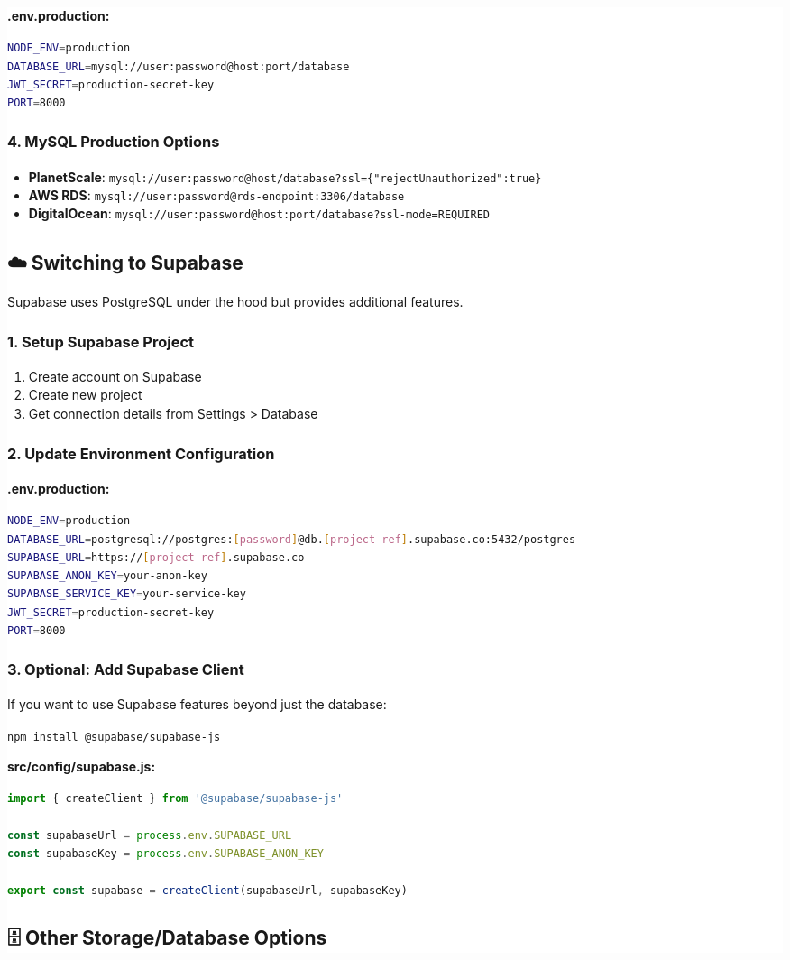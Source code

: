 **.env.production:**
```bash
NODE_ENV=production
DATABASE_URL=mysql://user:password@host:port/database
JWT_SECRET=production-secret-key
PORT=8000
```

### 4. MySQL Production Options
- **PlanetScale**: `mysql://user:password@host/database?ssl={"rejectUnauthorized":true}`
- **AWS RDS**: `mysql://user:password@rds-endpoint:3306/database`
- **DigitalOcean**: `mysql://user:password@host:port/database?ssl-mode=REQUIRED`

## ☁️ Switching to Supabase

Supabase uses PostgreSQL under the hood but provides additional features.

### 1. Setup Supabase Project
1. Create account on [Supabase](https://supabase.com)
2. Create new project
3. Get connection details from Settings > Database

### 2. Update Environment Configuration

**.env.production:**
```bash
NODE_ENV=production
DATABASE_URL=postgresql://postgres:[password]@db.[project-ref].supabase.co:5432/postgres
SUPABASE_URL=https://[project-ref].supabase.co
SUPABASE_ANON_KEY=your-anon-key
SUPABASE_SERVICE_KEY=your-service-key
JWT_SECRET=production-secret-key
PORT=8000
```

### 3. Optional: Add Supabase Client

If you want to use Supabase features beyond just the database:

```bash
npm install @supabase/supabase-js
```

**src/config/supabase.js:**
```javascript
import { createClient } from '@supabase/supabase-js'

const supabaseUrl = process.env.SUPABASE_URL
const supabaseKey = process.env.SUPABASE_ANON_KEY

export const supabase = createClient(supabaseUrl, supabaseKey)
```

## 🗄️ Other Storage/Database Options
